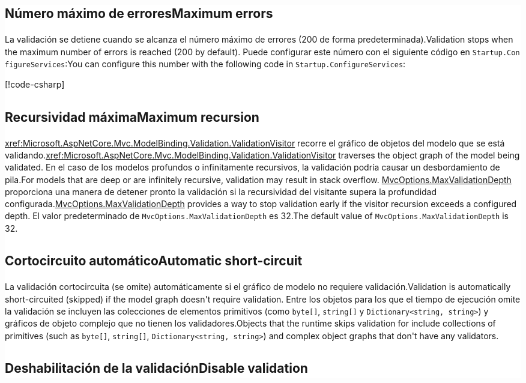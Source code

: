 ## <a name="maximum-errors"></a><span data-ttu-id="e0bec-238">Número máximo de errores</span><span class="sxs-lookup"><span data-stu-id="e0bec-238">Maximum errors</span></span>

<span data-ttu-id="e0bec-239">La validación se detiene cuando se alcanza el número máximo de errores (200 de forma predeterminada).</span><span class="sxs-lookup"><span data-stu-id="e0bec-239">Validation stops when the maximum number of errors is reached (200 by default).</span></span> <span data-ttu-id="e0bec-240">Puede configurar este número con el siguiente código en `Startup.ConfigureServices`:</span><span class="sxs-lookup"><span data-stu-id="e0bec-240">You can configure this number with the following code in `Startup.ConfigureServices`:</span></span>

[!code-csharp[](validation/samples/3.x/ValidationSample/Startup.cs?name=snippet_Configuration&highlight=4)]

## <a name="maximum-recursion"></a><span data-ttu-id="e0bec-241">Recursividad máxima</span><span class="sxs-lookup"><span data-stu-id="e0bec-241">Maximum recursion</span></span>

<span data-ttu-id="e0bec-242"><xref:Microsoft.AspNetCore.Mvc.ModelBinding.Validation.ValidationVisitor> recorre el gráfico de objetos del modelo que se está validando.</span><span class="sxs-lookup"><span data-stu-id="e0bec-242"><xref:Microsoft.AspNetCore.Mvc.ModelBinding.Validation.ValidationVisitor> traverses the object graph of the model being validated.</span></span> <span data-ttu-id="e0bec-243">En el caso de los modelos profundos o infinitamente recursivos, la validación podría causar un desbordamiento de pila.</span><span class="sxs-lookup"><span data-stu-id="e0bec-243">For models that are deep or are infinitely recursive, validation may result in stack overflow.</span></span> <span data-ttu-id="e0bec-244">[MvcOptions.MaxValidationDepth](xref:Microsoft.AspNetCore.Mvc.MvcOptions.MaxValidationDepth) proporciona una manera de detener pronto la validación si la recursividad del visitante supera la profundidad configurada.</span><span class="sxs-lookup"><span data-stu-id="e0bec-244">[MvcOptions.MaxValidationDepth](xref:Microsoft.AspNetCore.Mvc.MvcOptions.MaxValidationDepth) provides a way to stop validation early if the visitor recursion exceeds a configured depth.</span></span> <span data-ttu-id="e0bec-245">El valor predeterminado de `MvcOptions.MaxValidationDepth` es 32.</span><span class="sxs-lookup"><span data-stu-id="e0bec-245">The default value of `MvcOptions.MaxValidationDepth` is 32.</span></span>

## <a name="automatic-short-circuit"></a><span data-ttu-id="e0bec-246">Cortocircuito automático</span><span class="sxs-lookup"><span data-stu-id="e0bec-246">Automatic short-circuit</span></span>

<span data-ttu-id="e0bec-247">La validación cortocircuita (se omite) automáticamente si el gráfico de modelo no requiere validación.</span><span class="sxs-lookup"><span data-stu-id="e0bec-247">Validation is automatically short-circuited (skipped) if the model graph doesn't require validation.</span></span> <span data-ttu-id="e0bec-248">Entre los objetos para los que el tiempo de ejecución omite la validación se incluyen las colecciones de elementos primitivos (como `byte[]`, `string[]` y `Dictionary<string, string>`) y gráficos de objeto complejo que no tienen los validadores.</span><span class="sxs-lookup"><span data-stu-id="e0bec-248">Objects that the runtime skips validation for include collections of primitives (such as `byte[]`, `string[]`, `Dictionary<string, string>`) and complex object graphs that don't have any validators.</span></span>

## <a name="disable-validation"></a><span data-ttu-id="e0bec-249">Deshabilitación de la validación</span><span class="sxs-lookup"><span data-stu-id="e0bec-249">Disable validation</span></span>
